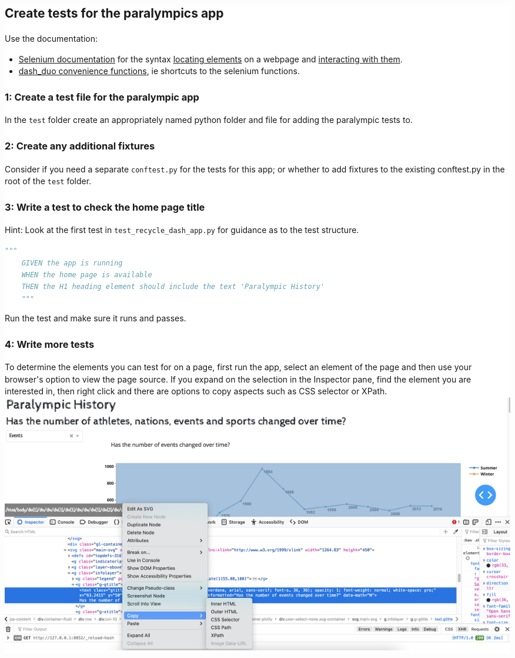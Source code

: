 ## Create tests for the paralympics app

Use the documentation:

- [Selenium documentation](https://www.selenium.dev/documentation/webdriver/) for the syntax [locating elements](https://www.selenium.dev/documentation/webdriver/elements/) on a webpage and [interacting with them](https://www.selenium.dev/documentation/webdriver/elements/interactions/).
- [dash_duo convenience functions](https://dash.plotly.com/testing#browser-apis), ie shortcuts to the selenium functions.

### 1: Create a test file for the paralympic app

In the `test` folder create an appropriately named python folder and file for adding the paralympic tests to.

### 2: Create any additional fixtures

Consider if you need a separate `conftest.py` for the tests for this app; or whether to add fixtures to the existing conftest.py in the root of the `test` folder.

### 3: Write a test to check the home page title

Hint: Look at the first test in `test_recycle_dash_app.py` for guidance as to the test structure.

```python
"""
    GIVEN the app is running
    WHEN the home page is available
    THEN the H1 heading element should include the text 'Paralympic History'
    """
```

Run the test and make sure it runs and passes.

### 4: Write more tests

To determine the elements you can test for on a page, first run the app, select an element of the page and then use your
browser's option to view the page source. If you expand on the selection in the Inspector pane, find the element
you are interested in, then right click and there are options to copy aspects such as CSS selector or XPath.
![Inspector - copy CSS selector](images/copy_css.png)
